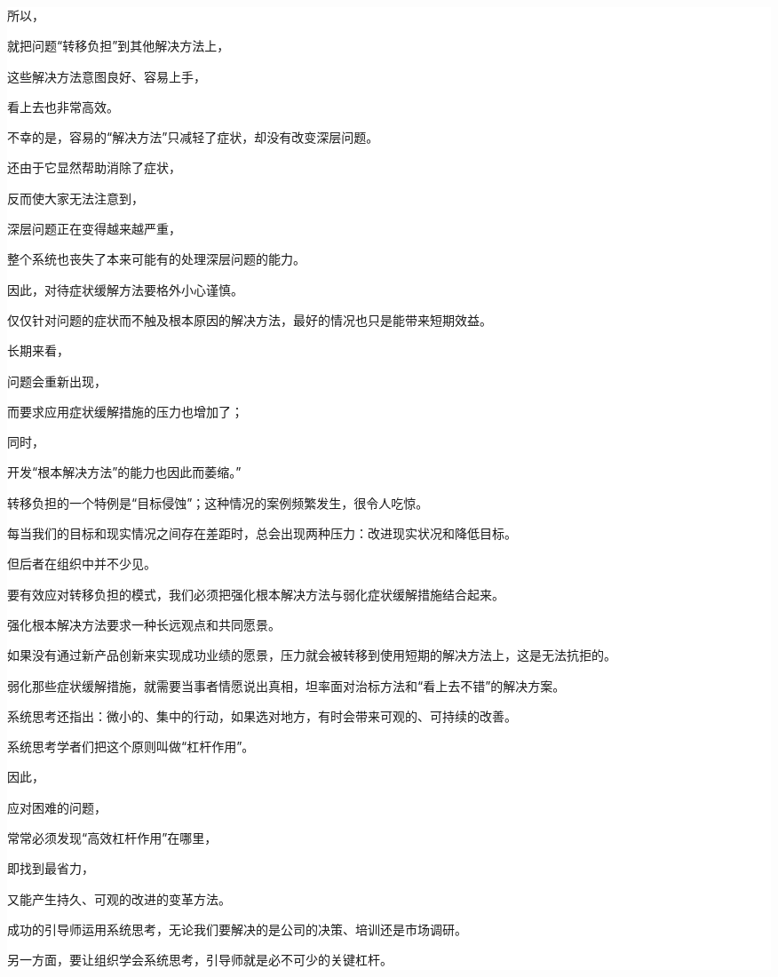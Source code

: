 所以，

就把问题“转移负担”到其他解决方法上，

这些解决方法意图良好、容易上手，

看上去也非常高效。

不幸的是，容易的“解决方法”只减轻了症状，却没有改变深层问题。

还由于它显然帮助消除了症状，

反而使大家无法注意到，

深层问题正在变得越来越严重，

整个系统也丧失了本来可能有的处理深层问题的能力。

因此，对待症状缓解方法要格外小心谨慎。

仅仅针对问题的症状而不触及根本原因的解决方法，最好的情况也只是能带来短期效益。

长期来看，

问题会重新出现，

而要求应用症状缓解措施的压力也增加了；

同时，

开发“根本解决方法”的能力也因此而萎缩。”

转移负担的一个特例是“目标侵蚀”；这种情况的案例频繁发生，很令人吃惊。

每当我们的目标和现实情况之间存在差距时，总会出现两种压力：改进现实状况和降低目标。

但后者在组织中并不少见。

要有效应对转移负担的模式，我们必须把强化根本解决方法与弱化症状缓解措施结合起来。

强化根本解决方法要求一种长远观点和共同愿景。

如果没有通过新产品创新来实现成功业绩的愿景，压力就会被转移到使用短期的解决方法上，这是无法抗拒的。

弱化那些症状缓解措施，就需要当事者情愿说出真相，坦率面对治标方法和“看上去不错”的解决方案。

系统思考还指出：微小的、集中的行动，如果选对地方，有时会带来可观的、可持续的改善。

系统思考学者们把这个原则叫做“杠杆作用”。

因此，

应对困难的问题，

常常必须发现“高效杠杆作用”在哪里，

即找到最省力，

又能产生持久、可观的改进的变革方法。

成功的引导师运用系统思考，无论我们要解决的是公司的决策、培训还是市场调研。

另一方面，要让组织学会系统思考，引导师就是必不可少的关键杠杆。
